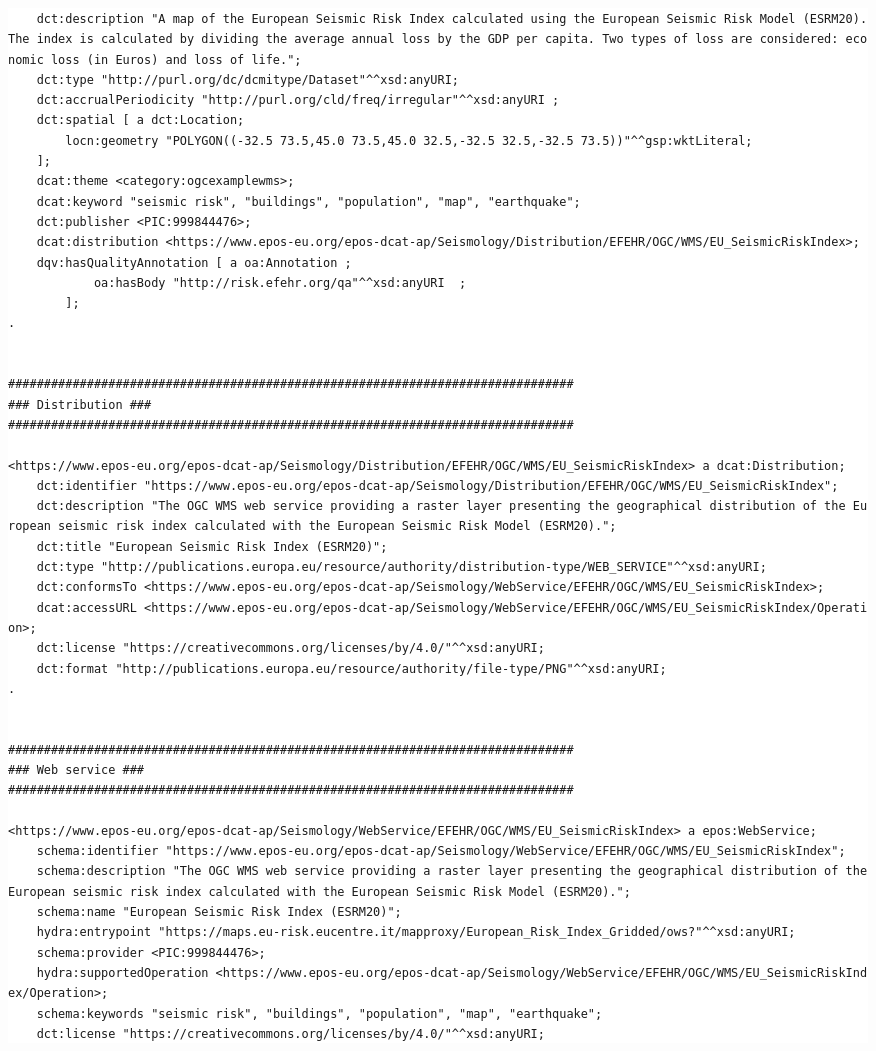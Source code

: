 ```turtle
	dct:description "A map of the European Seismic Risk Index calculated using the European Seismic Risk Model (ESRM20). The index is calculated by dividing the average annual loss by the GDP per capita. Two types of loss are considered: economic loss (in Euros) and loss of life.";
	dct:type "http://purl.org/dc/dcmitype/Dataset"^^xsd:anyURI;
    dct:accrualPeriodicity "http://purl.org/cld/freq/irregular"^^xsd:anyURI ;
	dct:spatial [ a dct:Location;
		locn:geometry "POLYGON((-32.5 73.5,45.0 73.5,45.0 32.5,-32.5 32.5,-32.5 73.5))"^^gsp:wktLiteral;
	];
	dcat:theme <category:ogcexamplewms>;
	dcat:keyword "seismic risk", "buildings", "population", "map", "earthquake";
	dct:publisher <PIC:999844476>;
	dcat:distribution <https://www.epos-eu.org/epos-dcat-ap/Seismology/Distribution/EFEHR/OGC/WMS/EU_SeismicRiskIndex>;
	dqv:hasQualityAnnotation [ a oa:Annotation ;
       		oa:hasBody "http://risk.efehr.org/qa"^^xsd:anyURI  ;
        ];
.


###############################################################################
### Distribution ###
###############################################################################

<https://www.epos-eu.org/epos-dcat-ap/Seismology/Distribution/EFEHR/OGC/WMS/EU_SeismicRiskIndex> a dcat:Distribution;
	dct:identifier "https://www.epos-eu.org/epos-dcat-ap/Seismology/Distribution/EFEHR/OGC/WMS/EU_SeismicRiskIndex";
	dct:description "The OGC WMS web service providing a raster layer presenting the geographical distribution of the European seismic risk index calculated with the European Seismic Risk Model (ESRM20).";
	dct:title "European Seismic Risk Index (ESRM20)";
	dct:type "http://publications.europa.eu/resource/authority/distribution-type/WEB_SERVICE"^^xsd:anyURI;
	dct:conformsTo <https://www.epos-eu.org/epos-dcat-ap/Seismology/WebService/EFEHR/OGC/WMS/EU_SeismicRiskIndex>;
	dcat:accessURL <https://www.epos-eu.org/epos-dcat-ap/Seismology/WebService/EFEHR/OGC/WMS/EU_SeismicRiskIndex/Operation>;
	dct:license "https://creativecommons.org/licenses/by/4.0/"^^xsd:anyURI;
	dct:format "http://publications.europa.eu/resource/authority/file-type/PNG"^^xsd:anyURI;
.


###############################################################################
### Web service ###
###############################################################################

<https://www.epos-eu.org/epos-dcat-ap/Seismology/WebService/EFEHR/OGC/WMS/EU_SeismicRiskIndex> a epos:WebService;
	schema:identifier "https://www.epos-eu.org/epos-dcat-ap/Seismology/WebService/EFEHR/OGC/WMS/EU_SeismicRiskIndex";
	schema:description "The OGC WMS web service providing a raster layer presenting the geographical distribution of the European seismic risk index calculated with the European Seismic Risk Model (ESRM20).";
	schema:name "European Seismic Risk Index (ESRM20)";
	hydra:entrypoint "https://maps.eu-risk.eucentre.it/mapproxy/European_Risk_Index_Gridded/ows?"^^xsd:anyURI;
	schema:provider <PIC:999844476>;
	hydra:supportedOperation <https://www.epos-eu.org/epos-dcat-ap/Seismology/WebService/EFEHR/OGC/WMS/EU_SeismicRiskIndex/Operation>;
	schema:keywords "seismic risk", "buildings", "population", "map", "earthquake";
	dct:license "https://creativecommons.org/licenses/by/4.0/"^^xsd:anyURI;
```